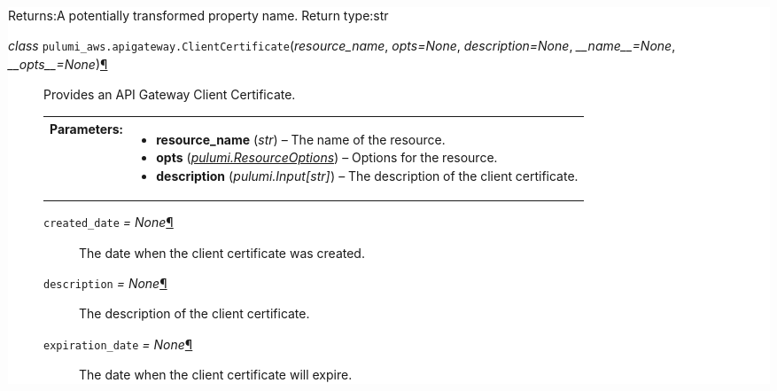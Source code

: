 <tr class="field-even field"><th class="field-name">Returns:</th><td class="field-body">A potentially transformed property name.</td>
</tr>
<tr class="field-odd field"><th class="field-name">Return type:</th><td class="field-body">str</td>
</tr>
</tbody>
</table>
</dd></dl>

</dd></dl>

<dl class="class">
<dt id="pulumi_aws.apigateway.ClientCertificate">
<em class="property">class </em><code class="descclassname">pulumi_aws.apigateway.</code><code class="descname">ClientCertificate</code><span class="sig-paren">(</span><em>resource_name</em>, <em>opts=None</em>, <em>description=None</em>, <em>__name__=None</em>, <em>__opts__=None</em><span class="sig-paren">)</span><a class="headerlink" href="#pulumi_aws.apigateway.ClientCertificate" title="Permalink to this definition">¶</a></dt>
<dd><p>Provides an API Gateway Client Certificate.</p>
<table class="docutils field-list" frame="void" rules="none">
<col class="field-name" />
<col class="field-body" />
<tbody valign="top">
<tr class="field-odd field"><th class="field-name">Parameters:</th><td class="field-body"><ul class="first last simple">
<li><strong>resource_name</strong> (<em>str</em>) – The name of the resource.</li>
<li><strong>opts</strong> (<a class="reference internal" href="../../pulumi/#pulumi.ResourceOptions" title="pulumi.ResourceOptions"><em>pulumi.ResourceOptions</em></a>) – Options for the resource.</li>
<li><strong>description</strong> (<em>pulumi.Input</em><em>[</em><em>str</em><em>]</em>) – The description of the client certificate.</li>
</ul>
</td>
</tr>
</tbody>
</table>
<dl class="attribute">
<dt id="pulumi_aws.apigateway.ClientCertificate.created_date">
<code class="descname">created_date</code><em class="property"> = None</em><a class="headerlink" href="#pulumi_aws.apigateway.ClientCertificate.created_date" title="Permalink to this definition">¶</a></dt>
<dd><p>The date when the client certificate was created.</p>
</dd></dl>

<dl class="attribute">
<dt id="pulumi_aws.apigateway.ClientCertificate.description">
<code class="descname">description</code><em class="property"> = None</em><a class="headerlink" href="#pulumi_aws.apigateway.ClientCertificate.description" title="Permalink to this definition">¶</a></dt>
<dd><p>The description of the client certificate.</p>
</dd></dl>

<dl class="attribute">
<dt id="pulumi_aws.apigateway.ClientCertificate.expiration_date">
<code class="descname">expiration_date</code><em class="property"> = None</em><a class="headerlink" href="#pulumi_aws.apigateway.ClientCertificate.expiration_date" title="Permalink to this definition">¶</a></dt>
<dd><p>The date when the client certificate will expire.</p>
</dd></dl>
